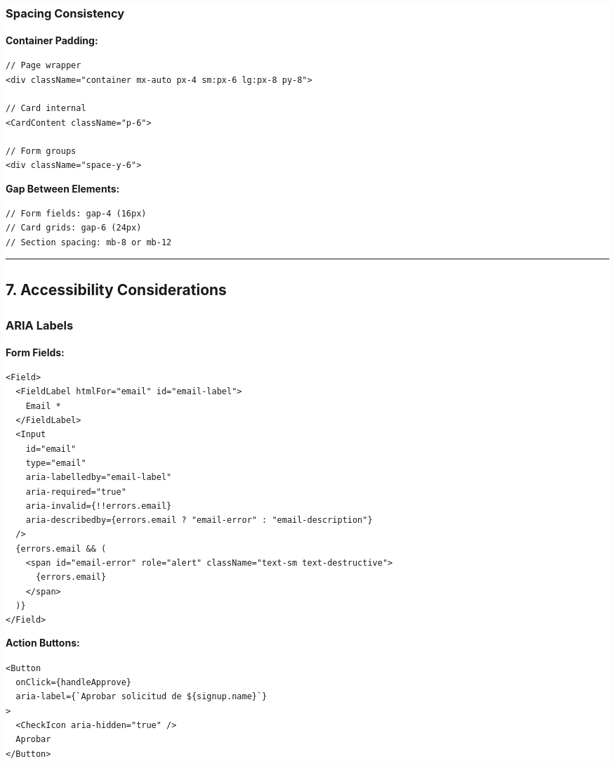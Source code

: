 ### Spacing Consistency

**Container Padding:**
```tsx
// Page wrapper
<div className="container mx-auto px-4 sm:px-6 lg:px-8 py-8">

// Card internal
<CardContent className="p-6">

// Form groups
<div className="space-y-6">
```

**Gap Between Elements:**
```tsx
// Form fields: gap-4 (16px)
// Card grids: gap-6 (24px)
// Section spacing: mb-8 or mb-12
```

---

## 7. Accessibility Considerations

### ARIA Labels

**Form Fields:**
```tsx
<Field>
  <FieldLabel htmlFor="email" id="email-label">
    Email *
  </FieldLabel>
  <Input
    id="email"
    type="email"
    aria-labelledby="email-label"
    aria-required="true"
    aria-invalid={!!errors.email}
    aria-describedby={errors.email ? "email-error" : "email-description"}
  />
  {errors.email && (
    <span id="email-error" role="alert" className="text-sm text-destructive">
      {errors.email}
    </span>
  )}
</Field>
```

**Action Buttons:**
```tsx
<Button
  onClick={handleApprove}
  aria-label={`Aprobar solicitud de ${signup.name}`}
>
  <CheckIcon aria-hidden="true" />
  Aprobar
</Button>
```
